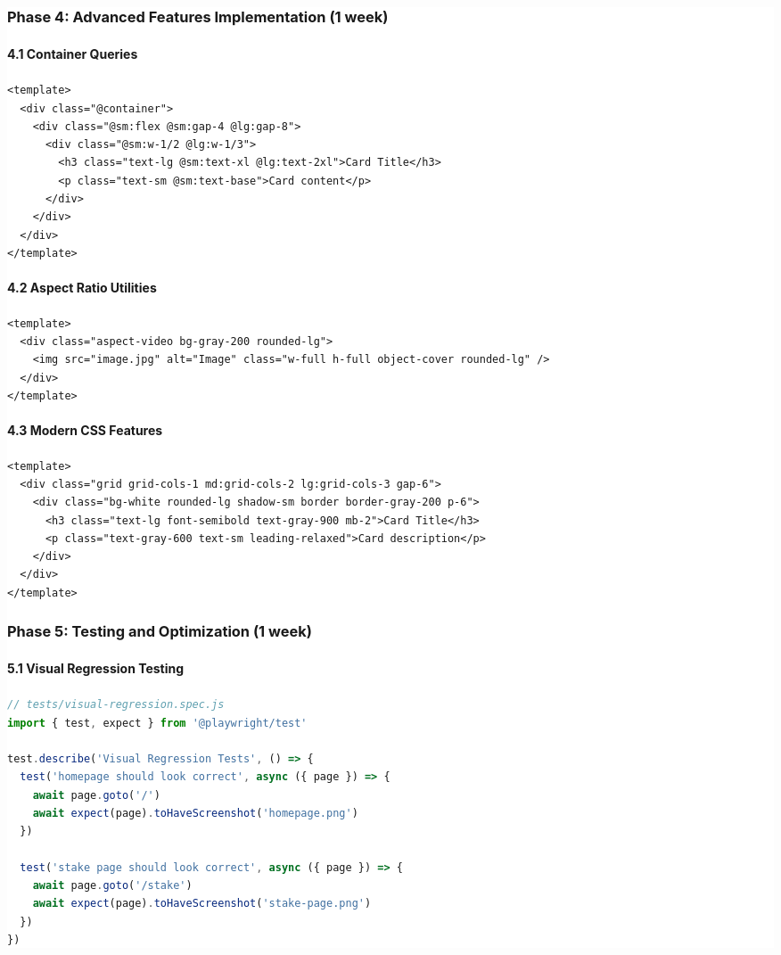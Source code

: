 
### **Phase 4: Advanced Features Implementation (1 week)**

#### **4.1 Container Queries**
```vue
<template>
  <div class="@container">
    <div class="@sm:flex @sm:gap-4 @lg:gap-8">
      <div class="@sm:w-1/2 @lg:w-1/3">
        <h3 class="text-lg @sm:text-xl @lg:text-2xl">Card Title</h3>
        <p class="text-sm @sm:text-base">Card content</p>
      </div>
    </div>
  </div>
</template>
```

#### **4.2 Aspect Ratio Utilities**
```vue
<template>
  <div class="aspect-video bg-gray-200 rounded-lg">
    <img src="image.jpg" alt="Image" class="w-full h-full object-cover rounded-lg" />
  </div>
</template>
```

#### **4.3 Modern CSS Features**
```vue
<template>
  <div class="grid grid-cols-1 md:grid-cols-2 lg:grid-cols-3 gap-6">
    <div class="bg-white rounded-lg shadow-sm border border-gray-200 p-6">
      <h3 class="text-lg font-semibold text-gray-900 mb-2">Card Title</h3>
      <p class="text-gray-600 text-sm leading-relaxed">Card description</p>
    </div>
  </div>
</template>
```

### **Phase 5: Testing and Optimization (1 week)**

#### **5.1 Visual Regression Testing**
```javascript
// tests/visual-regression.spec.js
import { test, expect } from '@playwright/test'

test.describe('Visual Regression Tests', () => {
  test('homepage should look correct', async ({ page }) => {
    await page.goto('/')
    await expect(page).toHaveScreenshot('homepage.png')
  })

  test('stake page should look correct', async ({ page }) => {
    await page.goto('/stake')
    await expect(page).toHaveScreenshot('stake-page.png')
  })
})
```
